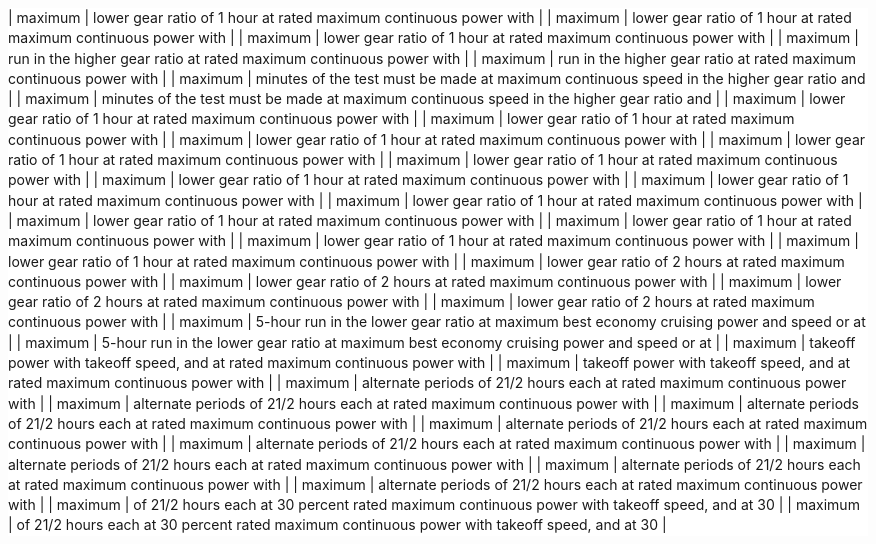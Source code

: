 | maximum       | lower gear ratio of 1 hour at rated maximum  continuous power with                                                                          |
| maximum       | lower gear ratio of 1 hour at rated maximum  continuous power with                                                                          |
| maximum       | lower gear ratio of 1 hour at rated maximum  continuous power with                                                                          |
| maximum       | run in the higher gear ratio at rated maximum  continuous power with                                                                        |
| maximum       | run in the higher gear ratio at rated maximum  continuous power with                                                                        |
| maximum       | minutes of the test must be made at maximum continuous speed in the higher gear ratio and                                                   |
| maximum       | minutes of the test must be made at maximum continuous speed in the higher gear ratio and                                                   |
| maximum       | lower gear ratio of 1 hour at rated maximum  continuous power with                                                                          |
| maximum       | lower gear ratio of 1 hour at rated maximum  continuous power with                                                                          |
| maximum       | lower gear ratio of 1 hour at rated maximum  continuous power with                                                                          |
| maximum       | lower gear ratio of 1 hour at rated maximum  continuous power with                                                                          |
| maximum       | lower gear ratio of 1 hour at rated maximum  continuous power with                                                                          |
| maximum       | lower gear ratio of 1 hour at rated maximum  continuous power with                                                                          |
| maximum       | lower gear ratio of 1 hour at rated maximum  continuous power with                                                                          |
| maximum       | lower gear ratio of 1 hour at rated maximum  continuous power with                                                                          |
| maximum       | lower gear ratio of 1 hour at rated maximum  continuous power with                                                                          |
| maximum       | lower gear ratio of 1 hour at rated maximum  continuous power with                                                                          |
| maximum       | lower gear ratio of 1 hour at rated maximum  continuous power with                                                                          |
| maximum       | lower gear ratio of 1 hour at rated maximum  continuous power with                                                                          |
| maximum       | lower gear ratio of 2 hours at rated maximum  continuous power with                                                                         |
| maximum       | lower gear ratio of 2 hours at rated maximum  continuous power with                                                                         |
| maximum       | lower gear ratio of 2 hours at rated maximum  continuous power with                                                                         |
| maximum       | lower gear ratio of 2 hours at rated maximum  continuous power with                                                                         |
| maximum       | 5-hour run in the lower gear ratio at maximum  best economy cruising power and speed or at                                                  |
| maximum       | 5-hour run in the lower gear ratio at maximum  best economy cruising power and speed or at                                                  |
| maximum       | takeoff power with takeoff speed, and at rated maximum  continuous power with                                                               |
| maximum       | takeoff power with takeoff speed, and at rated maximum  continuous power with                                                               |
| maximum       | alternate periods of 21/2 hours each at rated maximum  continuous power with                                                                |
| maximum       | alternate periods of 21/2 hours each at rated maximum  continuous power with                                                                |
| maximum       | alternate periods of 21/2 hours each at rated maximum  continuous power with                                                                |
| maximum       | alternate periods of 21/2 hours each at rated maximum  continuous power with                                                                |
| maximum       | alternate periods of 21/2 hours each at rated maximum  continuous power with                                                                |
| maximum       | alternate periods of 21/2 hours each at rated maximum  continuous power with                                                                |
| maximum       | alternate periods of 21/2 hours each at rated maximum  continuous power with                                                                |
| maximum       | alternate periods of 21/2 hours each at rated maximum  continuous power with                                                                |
| maximum       | of 21/2 hours each at 30 percent rated maximum continuous power with takeoff speed, and at 30                                               |
| maximum       | of 21/2 hours each at 30 percent rated maximum continuous power with takeoff speed, and at 30                                               |